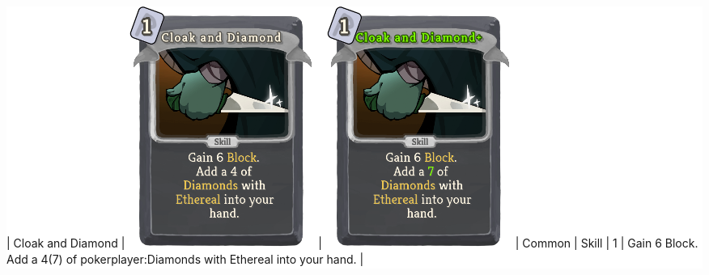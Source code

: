 | Cloak and Diamond | ![](small-card-images/CloakandDiamond.png) | ![](small-card-images/CloakandDiamondPlus.png) | Common | Skill | 1 | Gain 6 Block. Add a 4(7) of pokerplayer:Diamonds with Ethereal into your hand. |